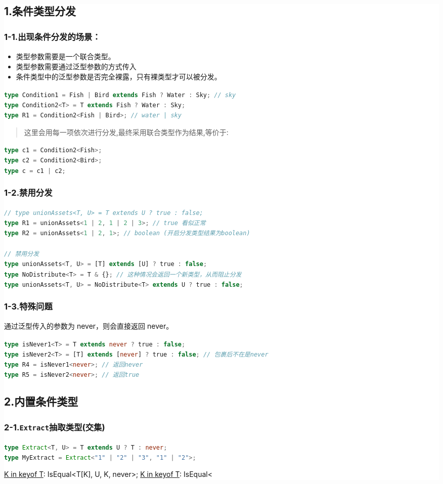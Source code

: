 ## 1.条件类型分发

### 1-1.出现条件分发的场景：

-   类型参数需要是一个联合类型。
-   类型参数需要通过泛型参数的方式传入
-   条件类型中的泛型参数是否完全裸露，只有裸类型才可以被分发。

```typescript
type Condition1 = Fish | Bird extends Fish ? Water : Sky; // sky
type Condition2<T> = T extends Fish ? Water : Sky;
type R1 = Condition2<Fish | Bird>; // water | sky
```

> 这里会用每一项依次进行分发,最终采用联合类型作为结果,等价于:

```typescript
type c1 = Condition2<Fish>;
type c2 = Condition2<Bird>;
type c = c1 | c2;
```

### 1-2.禁用分发

```typescript
// type unionAssets<T, U> = T extends U ? true : false;
type R1 = unionAssets<1 | 2, 1 | 2 | 3>; // true 看似正常
type R2 = unionAssets<1 | 2, 1>; // boolean (开启分发类型结果为boolean)

// 禁用分发
type unionAssets<T, U> = [T] extends [U] ? true : false;
type NoDistribute<T> = T & {}; // 这种情况会返回一个新类型，从而阻止分发
type unionAssets<T, U> = NoDistribute<T> extends U ? true : false;
```

### 1-3.特殊问题

通过泛型传入的参数为 never，则会直接返回 never。

```typescript
type isNever1<T> = T extends never ? true : false;
type isNever2<T> = [T] extends [never] ? true : false; // 包裹后不在是never
type R4 = isNever1<never>; // 返回never
type R5 = isNever2<never>; // 返回true
```

## 2.内置条件类型

### 2-1.`Extract`抽取类型(交集)

```typescript
type Extract<T, U> = T extends U ? T : never;
type MyExtract = Extract<"1" | "2" | "3", "1" | "2">;
```


  [K in keyof T]: T[K];
  [key: number]: T;
  [K in keyof T]: T[K];
  [K in keyof T]: IsEqual<T[K], U, K, never>;
  [K in keyof T]: IsEqual<